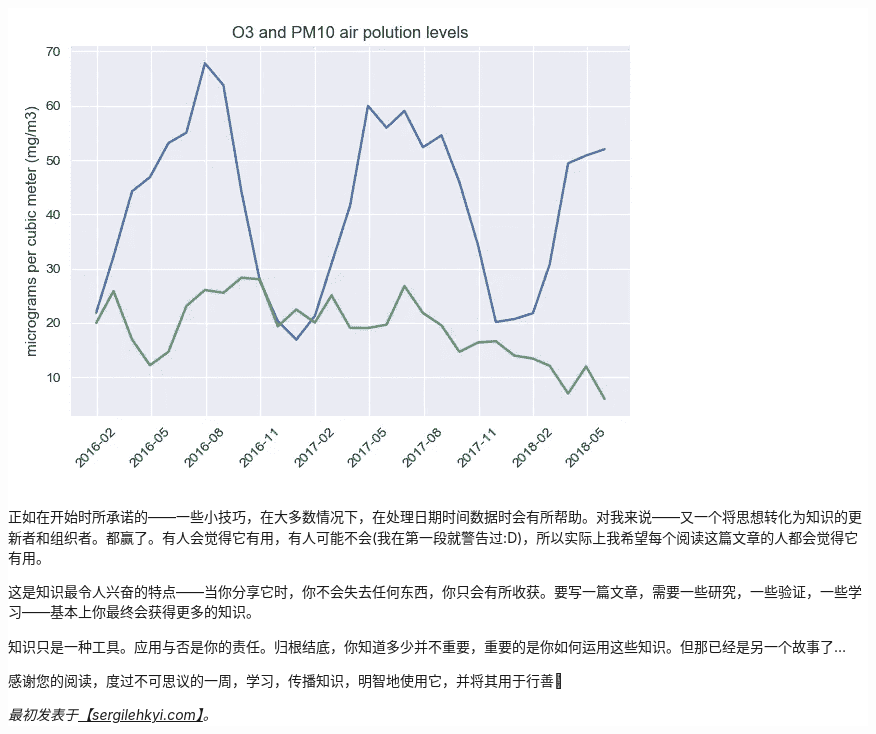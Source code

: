 ![](img/08adbdd49d2d53b60844f6392de996b9.png)

正如在开始时所承诺的——一些小技巧，在大多数情况下，在处理日期时间数据时会有所帮助。对我来说——又一个将思想转化为知识的更新者和组织者。都赢了。有人会觉得它有用，有人可能不会(我在第一段就警告过:D)，所以实际上我希望每个阅读这篇文章的人都会觉得它有用。

这是知识最令人兴奋的特点——当你分享它时，你不会失去任何东西，你只会有所收获。要写一篇文章，需要一些研究，一些验证，一些学习——基本上你最终会获得更多的知识。

知识只是一种工具。应用与否是你的责任。归根结底，你知道多少并不重要，重要的是你如何运用这些知识。但那已经是另一个故事了…

感谢您的阅读，度过不可思议的一周，学习，传播知识，明智地使用它，并将其用于行善🙂

*最初发表于*[*【sergilehkyi.com】*](http://sergilehkyi.com/tips-on-working-with-datetime-index-in-pandas/)*。*